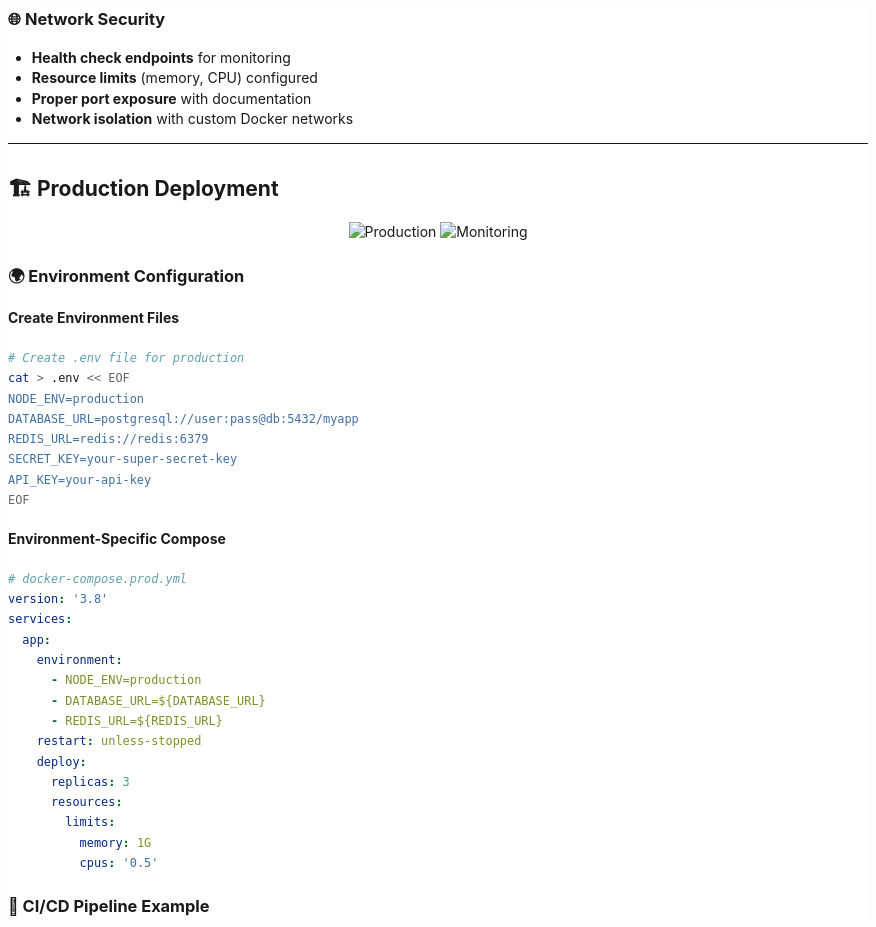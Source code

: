 ### 🌐 Network Security
- **Health check endpoints** for monitoring
- **Resource limits** (memory, CPU) configured
- **Proper port exposure** with documentation
- **Network isolation** with custom Docker networks

---

## 🏗️ Production Deployment

<div align="center">

![Production](https://img.shields.io/badge/Production-Ready-success?style=for-the-badge&logo=kubernetes&logoColor=white)
![Monitoring](https://img.shields.io/badge/Monitoring-Enabled-blue?style=for-the-badge&logo=prometheus&logoColor=white)

</div>

### 🌍 Environment Configuration

#### Create Environment Files
```bash
# Create .env file for production
cat > .env << EOF
NODE_ENV=production
DATABASE_URL=postgresql://user:pass@db:5432/myapp
REDIS_URL=redis://redis:6379
SECRET_KEY=your-super-secret-key
API_KEY=your-api-key
EOF
```

#### Environment-Specific Compose
```yaml
# docker-compose.prod.yml
version: '3.8'
services:
  app:
    environment:
      - NODE_ENV=production
      - DATABASE_URL=${DATABASE_URL}
      - REDIS_URL=${REDIS_URL}
    restart: unless-stopped
    deploy:
      replicas: 3
      resources:
        limits:
          memory: 1G
          cpus: '0.5'
```

### 🔄 CI/CD Pipeline Example

